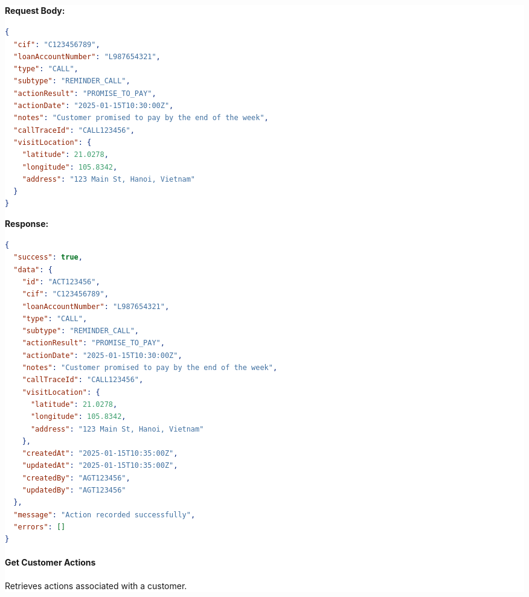 **Request Body:**

```json
{
  "cif": "C123456789",
  "loanAccountNumber": "L987654321",
  "type": "CALL",
  "subtype": "REMINDER_CALL",
  "actionResult": "PROMISE_TO_PAY",
  "actionDate": "2025-01-15T10:30:00Z",
  "notes": "Customer promised to pay by the end of the week",
  "callTraceId": "CALL123456",
  "visitLocation": {
    "latitude": 21.0278,
    "longitude": 105.8342,
    "address": "123 Main St, Hanoi, Vietnam"
  }
}
```

**Response:**

```json
{
  "success": true,
  "data": {
    "id": "ACT123456",
    "cif": "C123456789",
    "loanAccountNumber": "L987654321",
    "type": "CALL",
    "subtype": "REMINDER_CALL",
    "actionResult": "PROMISE_TO_PAY",
    "actionDate": "2025-01-15T10:30:00Z",
    "notes": "Customer promised to pay by the end of the week",
    "callTraceId": "CALL123456",
    "visitLocation": {
      "latitude": 21.0278,
      "longitude": 105.8342,
      "address": "123 Main St, Hanoi, Vietnam"
    },
    "createdAt": "2025-01-15T10:35:00Z",
    "updatedAt": "2025-01-15T10:35:00Z",
    "createdBy": "AGT123456",
    "updatedBy": "AGT123456"
  },
  "message": "Action recorded successfully",
  "errors": []
}
```

#### Get Customer Actions

Retrieves actions associated with a customer.

